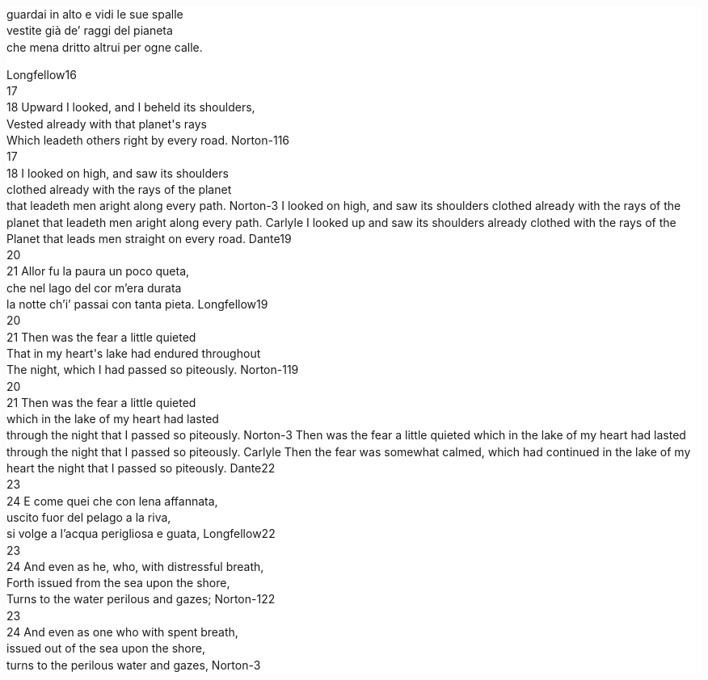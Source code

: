 guardai in alto e vidi le sue spalle<br>
vestite già de’ raggi del pianeta<br>
che mena dritto altrui per ogne calle.
</td></tr>
<tr><td>Longfellow</td><td align="right">16<br>17<br>18</td><td>
Upward I looked, and I beheld its shoulders,<br>
Vested already with that planet's rays<br>
Which leadeth others right by every road.
</td></tr>
<tr><td>Norton-1</td><td align="right">16<br>17<br>18</td><td>
I looked on high, and saw its shoulders<br>
clothed already with the rays of the planet<br>
that leadeth men aright along every path.
</td></tr>
<tr><td>Norton-3</td><td></td><td>
I looked on high, and saw its shoulders clothed already with the rays of the planet that leadeth men aright along every path.
</td></tr>
<tr><td>Carlyle</td><td></td><td>
I looked up and saw its shoulders already clothed with the rays of the Planet that leads men straight on every road.
</td></tr>
<tr><td></td><td></td><td></td></tr>
<tr><td>Dante</td><td align="right">19<br>20<br>21</td><td>
Allor fu la paura un poco queta,<br>
che nel lago del cor m’era durata<br>
la notte ch’i’ passai con tanta pieta.
</td></tr>
<tr><td>Longfellow</td><td align="right">19<br>20<br>21</td><td>
Then was the fear a little quieted<br>
That in my heart's lake had endured throughout<br>
The night, which I had passed so piteously.
</td></tr>
<tr><td>Norton-1</td><td align="right">19<br>20<br>21</td><td>
Then was the fear a little quieted<br>
which in the lake of my heart had lasted<br>
through the night that I passed so piteously.
</td></tr>
<tr><td>Norton-3</td><td></td><td>
Then was the fear a little quieted which in the lake of my heart had lasted through the night that I passed so piteously.
</td></tr>
<tr><td>Carlyle</td><td></td><td>
Then the fear was somewhat calmed, which had continued in the lake of my heart the night that I passed so piteously.
</td></tr>
<tr><td></td><td></td><td></td></tr>
<tr><td>Dante</td><td align="right">22<br>23<br>24</td><td>
E come quei che con lena affannata,<br>
uscito fuor del pelago a la riva,<br>
si volge a l’acqua perigliosa e guata,
</td></tr>
<tr><td>Longfellow</td><td align="right">22<br>23<br>24</td><td>
And even as he, who, with distressful breath,<br>
Forth issued from the sea upon the shore,<br>
Turns to the water perilous and gazes;
</td></tr>
<tr><td>Norton-1</td><td align="right">22<br>23<br>24</td><td>
And even as one who with spent breath,<br>
issued out of the sea upon the shore,<br>
turns to the perilous water and gazes,
</td></tr>
<tr><td>Norton-3</td><td></td><td>